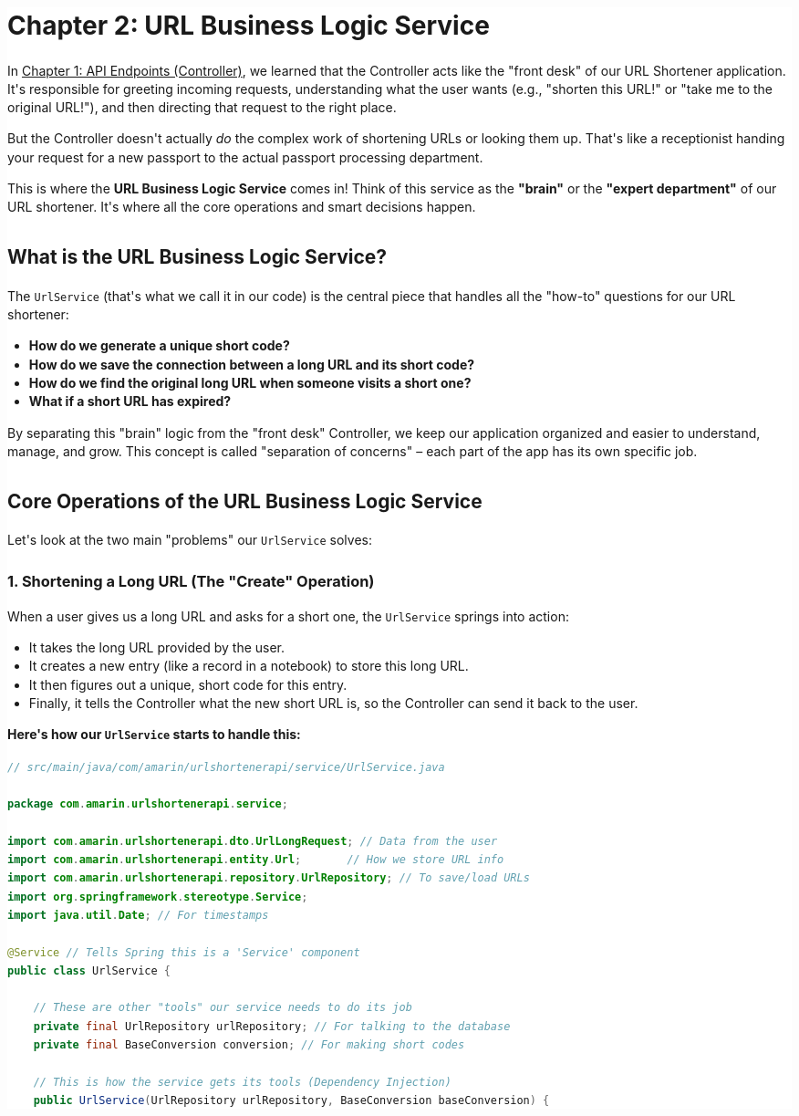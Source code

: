  
# Chapter 2: URL Business Logic Service

In [Chapter 1: API Endpoints (Controller)](01_api_endpoints__controller__.md), we learned that the Controller acts like the "front desk" of our URL Shortener application. It's responsible for greeting incoming requests, understanding what the user wants (e.g., "shorten this URL!" or "take me to the original URL!"), and then directing that request to the right place.

But the Controller doesn't actually *do* the complex work of shortening URLs or looking them up. That's like a receptionist handing your request for a new passport to the actual passport processing department.

This is where the **URL Business Logic Service** comes in! Think of this service as the **"brain"** or the **"expert department"** of our URL shortener. It's where all the core operations and smart decisions happen.

## What is the URL Business Logic Service?

The `UrlService` (that's what we call it in our code) is the central piece that handles all the "how-to" questions for our URL shortener:

*   **How do we generate a unique short code?**
*   **How do we save the connection between a long URL and its short code?**
*   **How do we find the original long URL when someone visits a short one?**
*   **What if a short URL has expired?**

By separating this "brain" logic from the "front desk" Controller, we keep our application organized and easier to understand, manage, and grow. This concept is called "separation of concerns" – each part of the app has its own specific job.

## Core Operations of the URL Business Logic Service

Let's look at the two main "problems" our `UrlService` solves:

### 1. Shortening a Long URL (The "Create" Operation)

When a user gives us a long URL and asks for a short one, the `UrlService` springs into action:

*   It takes the long URL provided by the user.
*   It creates a new entry (like a record in a notebook) to store this long URL.
*   It then figures out a unique, short code for this entry.
*   Finally, it tells the Controller what the new short URL is, so the Controller can send it back to the user.

**Here's how our `UrlService` starts to handle this:**

```java
// src/main/java/com/amarin/urlshortenerapi/service/UrlService.java

package com.amarin.urlshortenerapi.service;

import com.amarin.urlshortenerapi.dto.UrlLongRequest; // Data from the user
import com.amarin.urlshortenerapi.entity.Url;       // How we store URL info
import com.amarin.urlshortenerapi.repository.UrlRepository; // To save/load URLs
import org.springframework.stereotype.Service;
import java.util.Date; // For timestamps

@Service // Tells Spring this is a 'Service' component
public class UrlService {

    // These are other "tools" our service needs to do its job
    private final UrlRepository urlRepository; // For talking to the database
    private final BaseConversion conversion; // For making short codes

    // This is how the service gets its tools (Dependency Injection)
    public UrlService(UrlRepository urlRepository, BaseConversion baseConversion) {
```